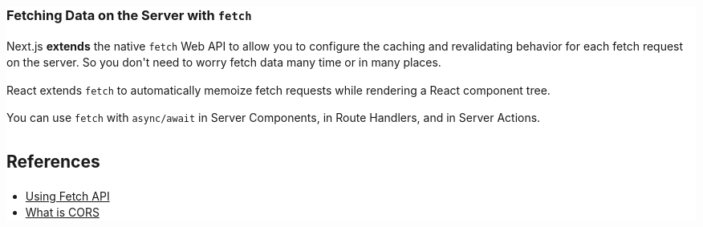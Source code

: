 ### Fetching Data on the Server with `fetch`

Next.js **extends** the native `fetch` Web API to allow you to configure the caching and revalidating behavior for each fetch request on the server. So you don't need to worry fetch data many time or in many places.

React extends `fetch` to automatically memoize fetch requests while rendering a React component tree.

You can use `fetch` with `async/await` in Server Components, in Route Handlers, and in Server Actions.


## References

- [Using Fetch API](https://developer.mozilla.org/en-US/docs/Web/API/Fetch_API/Using_Fetch)
- [What is CORS](https://developer.mozilla.org/en-US/docs/Web/HTTP/CORS)